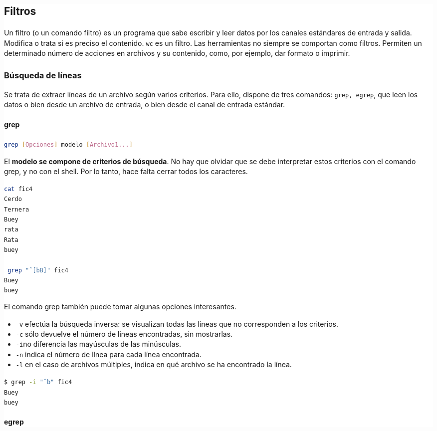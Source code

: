 ## Filtros

Un filtro (o un comando filtro) es un programa que sabe escribir y leer datos por los canales
estándares de entrada y salida. Modifica o trata si es preciso el contenido. `wc` es un filtro. Las
herramientas no siempre se comportan como filtros. Permiten un determinado número de acciones
en archivos y su contenido, como, por ejemplo, dar formato o imprimir.

### Búsqueda de líneas

Se trata de extraer líneas de un archivo según varios criterios. Para ello, dispone de tres comandos:
`grep, egrep`, que leen los datos o bien desde un archivo de entrada, o bien desde el canal de
entrada estándar.

#### grep

```bash title=" sintaxis de grep"
grep [Opciones] modelo [Archivo1...]
```

El **modelo se compone de criterios de búsqueda**. No hay que olvidar que se debe interpretar estos criterios con el comando grep, y no con el shell. Por lo tanto, hace falta cerrar todos los caracteres.

```bash title="Ejemplo, búsqueda de líneas que comiencen por b o B"
cat fic4
Cerdo
Ternera
Buey
rata
Rata
buey

 grep "ˆ[bB]" fic4
Buey
buey
```

El comando grep también puede tomar algunas opciones interesantes.

- `-v` efectúa la búsqueda inversa: se visualizan todas las líneas que no corresponden a los
  criterios.
- `-c` sólo devuelve el número de líneas encontradas, sin mostrarlas.
- `-i`no diferencia las mayúsculas de las minúsculas.
- `-n` indica el número de línea para cada línea encontrada.
- `-l` en el caso de archivos múltiples, indica en qué archivo se ha encontrado la línea.

```bash title="Ejemplo, con la opción -i "
$ grep -i "ˆb" fic4
Buey
buey
```

#### egrep
